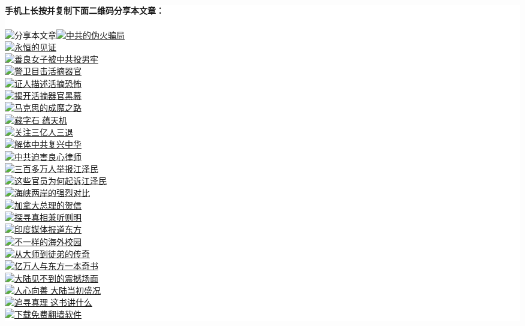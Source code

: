 <strong>手机上长按并复制下面二维码分享本文章：</strong><br><br><img src="https://quickchart.io/qr?size=256&text=https://github.com/1992513/djy/blob/master/gb/16/12/15/n8595980.md%231" title="分享本文章"></td><td VALIGN=TOP><a href="https://github.com/1992513/djy/blob/master/gb/16/1/21/n4622075.md?dfh#1" target="_blank"><img src="https://raw.githubusercontent.com/1992513/djy/master/gb/300/wei-f1.jpg" title="中共的伪火骗局"  alt="中共的伪火骗局"></a><br><a href="https://github.com/1992513/www/blob/master/README.md?dfh#9" target="_blank"><img src="https://raw.githubusercontent.com/1992513/djy/master/gb/300/yong-h.jpg" title="永恒的见证"  alt="永恒的见证"></a><br><a href="https://github.com/1992513/djy/blob/master/gb/13/9/29/n3974789.md?dfh#1" target="_blank"><img src="https://raw.githubusercontent.com/1992513/djy/master/gb/300/shang-lnz.jpg" title="善良女子被中共投男牢"  alt="善良女子被中共投男牢"></a><br><a href="https://github.com/1992513/djy/blob/master/gb/16/3/16/n4663449.md?dfh#1" target="_blank"><img src="https://raw.githubusercontent.com/1992513/djy/master/gb/300/huo-z3.jpg" title="警卫目击活摘器官"  alt="警卫目击活摘器官"></a><br><a href="https://github.com/1992513/djy/blob/master/gb/16/8/7/n8177641.md?dfh#1" target="_blank"><img src="https://raw.githubusercontent.com/1992513/djy/master/gb/300/huo-z4.jpg" title="证人描述活摘恐怖"  alt="证人描述活摘恐怖"></a><br><a href="https://github.com/1992513/djy/blob/master/gb/10/4/19/n2881569.md?dfh#1" target="_blank"><img src="https://raw.githubusercontent.com/1992513/djy/master/gb/300/huo-z1.jpg" title="揭开活摘器官黑幕"  alt="揭开活摘器官黑幕"></a><br><a href="https://github.com/1992513/djy/blob/master/gb/10/11/7/n3077476.md?dfh#1" target="_blank"><img src="https://raw.githubusercontent.com/1992513/djy/master/gb/300/ma-ks.jpg" title="马克思的成魔之路"  alt="马克思的成魔之路"></a><br><a href="https://github.com/1992513/djy/blob/master/gb/14/6/9/n4173977.md?dfh#1" target="_blank"><img src="https://raw.githubusercontent.com/1992513/djy/master/gb/300/chang-zs.jpg" title="藏字石 蕴天机"  alt="藏字石 蕴天机"></a><br><a href="https://github.com/1992513/djy/blob/master/gb/18/5/10/n10381511.md?dfh#1" target="_blank"><img src="https://raw.githubusercontent.com/1992513/djy/master/gb/300/st1.jpg" title="关注三亿人三退"  alt="关注三亿人三退"></a><br><a href="https://github.com/1992513/djy/blob/master/gb/18/3/21/n10237682.md?dfh#1" target="_blank"><img src="https://raw.githubusercontent.com/1992513/djy/master/gb/300/jie-t.jpg" title="解体中共复兴中华"  alt="解体中共复兴中华"></a><br><a href="https://github.com/1992513/djy/blob/master/gb/9/2/9/n2422991.md?dfh#1" target="_blank"><img src="https://raw.githubusercontent.com/1992513/djy/master/gb/300/gao-zs.jpg" title="中共迫害良心律师"  alt="中共迫害良心律师"></a><br><a href="https://github.com/1992513/djy/blob/master/gb/18/12/9/n10900044.md?dfh#1" target="_blank"><img src="https://raw.githubusercontent.com/1992513/djy/master/gb/300/sj1.jpg" title="三百多万人举报江泽民"  alt="三百多万人举报江泽民"></a><br><a href="https://github.com/1992513/djy/blob/master/gb/18/8/28/n10672014.md?dfh#1" target="_blank"><img src="https://raw.githubusercontent.com/1992513/djy/master/gb/300/sj2.jpg" title="这些官员为何起诉江泽民"  alt="这些官员为何起诉江泽民"></a><br><a href="https://github.com/1992513/djy/blob/master/gb/8/12/18/n2367165.md?dfh#1" target="_blank"><img src="https://raw.githubusercontent.com/1992513/djy/master/gb/300/liangan.jpg" title="海峡两岸的强烈对比"  alt="海峡两岸的强烈对比"></a><br><a href="https://github.com/1992513/djy/blob/master/gb/15/12/10/n4593139.md?dfh#1" target="_blank"><img src="https://raw.githubusercontent.com/1992513/djy/master/gb/300/jia-ndzl.jpg" title="加拿大总理的贺信"  alt="加拿大总理的贺信"></a><br><a href="https://github.com/1992513/djy/blob/master/gb/11/6/17/n3289382.md?dfh#1" target="_blank"><img src="https://raw.githubusercontent.com/1992513/djy/master/gb/300/xiao-wd.jpg" title="探寻真相兼听则明"  alt="探寻真相兼听则明"></a><br><a href="https://github.com/1992513/djy/blob/master/gb/18/10/27/n10812623.md?dfh#1" target="_blank"><img src="https://raw.githubusercontent.com/1992513/djy/master/gb/300/yindu.jpg" title="印度媒体报道东方"  alt="印度媒体报道东方"></a><br><a href="https://github.com/1992513/djy/blob/master/gb/18/6/9/n10469652.md?dfh#1" target="_blank"><img src="https://raw.githubusercontent.com/1992513/djy/master/gb/300/xie-j.jpg" title="不一样的海外校园"  alt="不一样的海外校园"></a><br><a href="https://github.com/1992513/djy/blob/master/gb/7/4/5/n1669415.md?dfh#1" target="_blank"><img src="https://raw.githubusercontent.com/1992513/djy/master/gb/300/li-up.jpg" title="从大师到徒弟的传奇"  alt="从大师到徒弟的传奇"></a><br><a href="https://github.com/1992513/djy/blob/master/gb/17/5/26/n9191512.md?dfh#1" target="_blank"><img src="https://raw.githubusercontent.com/1992513/djy/master/gb/300/zfl2.jpg" title="亿万人与东方一本奇书"  alt="亿万人与东方一本奇书"></a><br><a href="https://github.com/1992513/djy/blob/master/gb/13/11/27/n4020290.md?dfh#1" target="_blank"><img src="https://raw.githubusercontent.com/1992513/djy/master/gb/300/zhen-h.jpg" title="大陆见不到的震撼场面"  alt="大陆见不到的震撼场面"></a><br><a href="https://github.com/1992513/djy/blob/master/gb/15/7/17/n4482910.md?dfh#1" target="_blank"><img src="https://raw.githubusercontent.com/1992513/djy/master/gb/300/dalu-sk.jpg" title="人心向善 大陆当初盛况"  alt="人心向善 大陆当初盛况"></a><br><a href="https://github.com/1992513/djy/blob/master/gb/19/1/5/n10955468.md?dfh#1" target="_blank"><img src="https://raw.githubusercontent.com/1992513/djy/master/gb/300/zfl1.jpg" title="追寻真理 这书讲什么"  alt="追寻真理 这书讲什么"></a><br><a href="https://github.com/1992513/www/blob/master/README.md?dfh#1" target="_blank"><img src="https://raw.githubusercontent.com/1992513/djy/master/gb/300/fq1.jpg" title="下载免费翻墙软件"  alt="下载免费翻墙软件"></a><br></td></tr></table>
